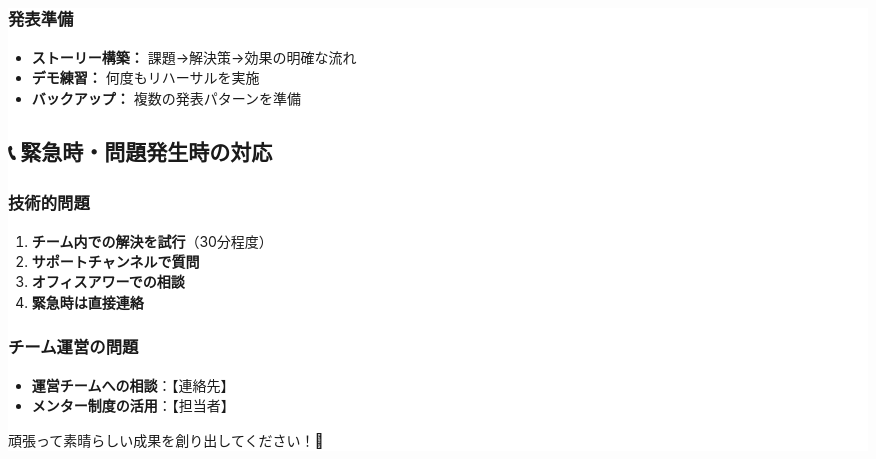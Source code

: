 ### 発表準備
- **ストーリー構築：** 課題→解決策→効果の明確な流れ
- **デモ練習：** 何度もリハーサルを実施
- **バックアップ：** 複数の発表パターンを準備

## 📞 緊急時・問題発生時の対応

### 技術的問題
1. **チーム内での解決を試行**（30分程度）
2. **サポートチャンネルで質問**
3. **オフィスアワーでの相談**
4. **緊急時は直接連絡**

### チーム運営の問題
- **運営チームへの相談**：【連絡先】
- **メンター制度の活用**：【担当者】

頑張って素晴らしい成果を創り出してください！🚀